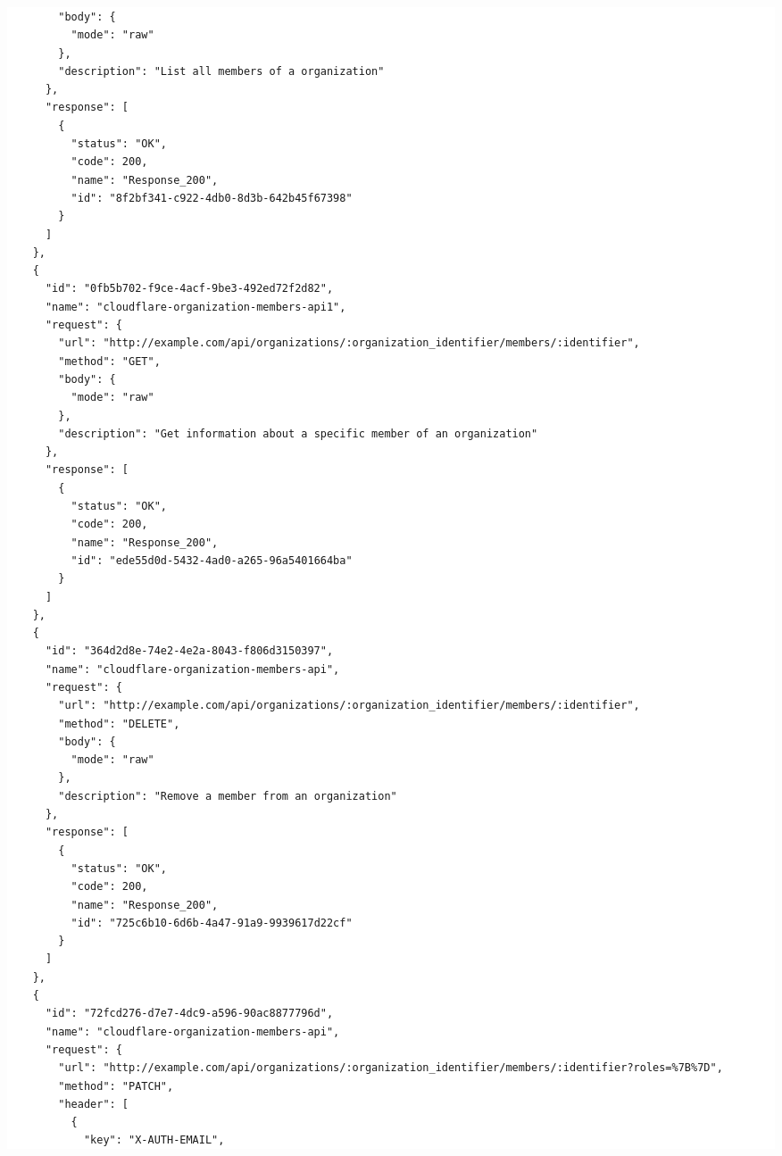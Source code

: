             "body": {
              "mode": "raw"
            },
            "description": "List all members of a organization"
          },
          "response": [
            {
              "status": "OK",
              "code": 200,
              "name": "Response_200",
              "id": "8f2bf341-c922-4db0-8d3b-642b45f67398"
            }
          ]
        },
        {
          "id": "0fb5b702-f9ce-4acf-9be3-492ed72f2d82",
          "name": "cloudflare-organization-members-api1",
          "request": {
            "url": "http://example.com/api/organizations/:organization_identifier/members/:identifier",
            "method": "GET",
            "body": {
              "mode": "raw"
            },
            "description": "Get information about a specific member of an organization"
          },
          "response": [
            {
              "status": "OK",
              "code": 200,
              "name": "Response_200",
              "id": "ede55d0d-5432-4ad0-a265-96a5401664ba"
            }
          ]
        },
        {
          "id": "364d2d8e-74e2-4e2a-8043-f806d3150397",
          "name": "cloudflare-organization-members-api",
          "request": {
            "url": "http://example.com/api/organizations/:organization_identifier/members/:identifier",
            "method": "DELETE",
            "body": {
              "mode": "raw"
            },
            "description": "Remove a member from an organization"
          },
          "response": [
            {
              "status": "OK",
              "code": 200,
              "name": "Response_200",
              "id": "725c6b10-6d6b-4a47-91a9-9939617d22cf"
            }
          ]
        },
        {
          "id": "72fcd276-d7e7-4dc9-a596-90ac8877796d",
          "name": "cloudflare-organization-members-api",
          "request": {
            "url": "http://example.com/api/organizations/:organization_identifier/members/:identifier?roles=%7B%7D",
            "method": "PATCH",
            "header": [
              {
                "key": "X-AUTH-EMAIL",